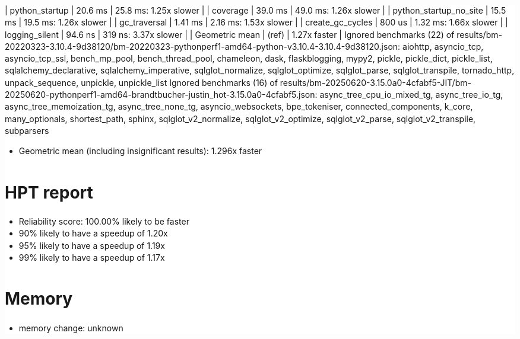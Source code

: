 | python_startup           | 20.6 ms                                                     | 25.8 ms: 1.25x slower                                                  |
| coverage                 | 39.0 ms                                                     | 49.0 ms: 1.26x slower                                                  |
| python_startup_no_site   | 15.5 ms                                                     | 19.5 ms: 1.26x slower                                                  |
| gc_traversal             | 1.41 ms                                                     | 2.16 ms: 1.53x slower                                                  |
| create_gc_cycles         | 800 us                                                      | 1.32 ms: 1.66x slower                                                  |
| logging_silent           | 94.6 ns                                                     | 319 ns: 3.37x slower                                                   |
| Geometric mean           | (ref)                                                       | 1.27x faster                                                           |
Ignored benchmarks (22) of results/bm-20220323-3.10.4-9d38120/bm-20220323-pythonperf1-amd64-python-v3.10.4-3.10.4-9d38120.json: aiohttp, asyncio_tcp, asyncio_tcp_ssl, bench_mp_pool, bench_thread_pool, chameleon, dask, flaskblogging, mypy2, pickle, pickle_dict, pickle_list, sqlalchemy_declarative, sqlalchemy_imperative, sqlglot_normalize, sqlglot_optimize, sqlglot_parse, sqlglot_transpile, tornado_http, unpack_sequence, unpickle, unpickle_list
Ignored benchmarks (16) of results/bm-20250620-3.15.0a0-4cfabf5-JIT/bm-20250620-pythonperf1-amd64-brandtbucher-justin_hot-3.15.0a0-4cfabf5.json: async_tree_cpu_io_mixed_tg, async_tree_io_tg, async_tree_memoization_tg, async_tree_none_tg, asyncio_websockets, bpe_tokeniser, connected_components, k_core, many_optionals, shortest_path, sphinx, sqlglot_v2_normalize, sqlglot_v2_optimize, sqlglot_v2_parse, sqlglot_v2_transpile, subparsers

- Geometric mean (including insignificant results): 1.296x faster

# HPT report

- Reliability score: 100.00% likely to be faster
- 90% likely to have a speedup of 1.20x
- 95% likely to have a speedup of 1.19x
- 99% likely to have a speedup of 1.17x

# Memory
- memory change: unknown